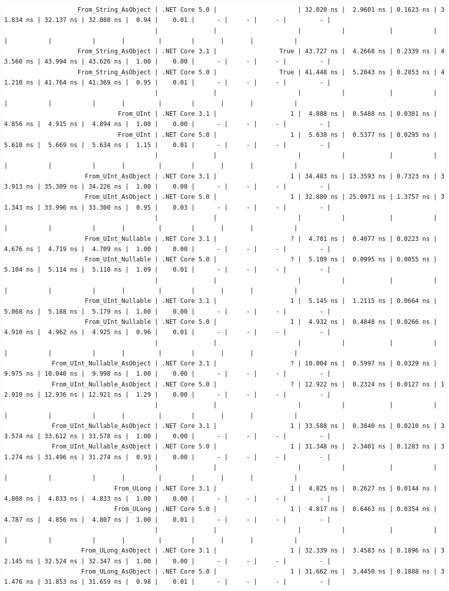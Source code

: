                         From_String_AsObject | .NET Core 5.0 |                      | 32.020 ns |  2.9601 ns | 0.1623 ns | 31.834 ns | 32.137 ns | 32.088 ns |  0.94 |    0.01 |      - |     - |     - |         - |
                                             |               |                      |           |            |           |           |           |           |       |         |        |       |       |           |
                        From_String_AsObject | .NET Core 3.1 |                 True | 43.727 ns |  4.2668 ns | 0.2339 ns | 43.560 ns | 43.994 ns | 43.626 ns |  1.00 |    0.00 |      - |     - |     - |         - |
                        From_String_AsObject | .NET Core 5.0 |                 True | 41.448 ns |  5.2043 ns | 0.2853 ns | 41.210 ns | 41.764 ns | 41.369 ns |  0.95 |    0.01 |      - |     - |     - |         - |
                                             |               |                      |           |            |           |           |           |           |       |         |        |       |       |           |
                                   From_UInt | .NET Core 3.1 |                    1 |  4.888 ns |  0.5488 ns | 0.0301 ns |  4.856 ns |  4.915 ns |  4.894 ns |  1.00 |    0.00 |      - |     - |     - |         - |
                                   From_UInt | .NET Core 5.0 |                    1 |  5.638 ns |  0.5377 ns | 0.0295 ns |  5.610 ns |  5.669 ns |  5.634 ns |  1.15 |    0.01 |      - |     - |     - |         - |
                                             |               |                      |           |            |           |           |           |           |       |         |        |       |       |           |
                          From_UInt_AsObject | .NET Core 3.1 |                    1 | 34.483 ns | 13.3593 ns | 0.7323 ns | 33.913 ns | 35.309 ns | 34.226 ns |  1.00 |    0.00 |      - |     - |     - |         - |
                          From_UInt_AsObject | .NET Core 5.0 |                    1 | 32.880 ns | 25.0971 ns | 1.3757 ns | 31.343 ns | 33.996 ns | 33.300 ns |  0.95 |    0.03 |      - |     - |     - |         - |
                                             |               |                      |           |            |           |           |           |           |       |         |        |       |       |           |
                          From_UInt_Nullable | .NET Core 3.1 |                    ? |  4.701 ns |  0.4077 ns | 0.0223 ns |  4.676 ns |  4.719 ns |  4.709 ns |  1.00 |    0.00 |      - |     - |     - |         - |
                          From_UInt_Nullable | .NET Core 5.0 |                    ? |  5.109 ns |  0.0995 ns | 0.0055 ns |  5.104 ns |  5.114 ns |  5.110 ns |  1.09 |    0.01 |      - |     - |     - |         - |
                                             |               |                      |           |            |           |           |           |           |       |         |        |       |       |           |
                          From_UInt_Nullable | .NET Core 3.1 |                    1 |  5.145 ns |  1.2115 ns | 0.0664 ns |  5.068 ns |  5.188 ns |  5.179 ns |  1.00 |    0.00 |      - |     - |     - |         - |
                          From_UInt_Nullable | .NET Core 5.0 |                    1 |  4.932 ns |  0.4848 ns | 0.0266 ns |  4.910 ns |  4.962 ns |  4.925 ns |  0.96 |    0.01 |      - |     - |     - |         - |
                                             |               |                      |           |            |           |           |           |           |       |         |        |       |       |           |
                 From_UInt_Nullable_AsObject | .NET Core 3.1 |                    ? | 10.004 ns |  0.5997 ns | 0.0329 ns |  9.975 ns | 10.040 ns |  9.998 ns |  1.00 |    0.00 |      - |     - |     - |         - |
                 From_UInt_Nullable_AsObject | .NET Core 5.0 |                    ? | 12.922 ns |  0.2324 ns | 0.0127 ns | 12.910 ns | 12.936 ns | 12.921 ns |  1.29 |    0.00 |      - |     - |     - |         - |
                                             |               |                      |           |            |           |           |           |           |       |         |        |       |       |           |
                 From_UInt_Nullable_AsObject | .NET Core 3.1 |                    1 | 33.588 ns |  0.3840 ns | 0.0210 ns | 33.574 ns | 33.612 ns | 33.578 ns |  1.00 |    0.00 |      - |     - |     - |         - |
                 From_UInt_Nullable_AsObject | .NET Core 5.0 |                    1 | 31.348 ns |  2.3401 ns | 0.1283 ns | 31.274 ns | 31.496 ns | 31.274 ns |  0.93 |    0.00 |      - |     - |     - |         - |
                                             |               |                      |           |            |           |           |           |           |       |         |        |       |       |           |
                                  From_ULong | .NET Core 3.1 |                    1 |  4.825 ns |  0.2627 ns | 0.0144 ns |  4.808 ns |  4.833 ns |  4.833 ns |  1.00 |    0.00 |      - |     - |     - |         - |
                                  From_ULong | .NET Core 5.0 |                    1 |  4.817 ns |  0.6463 ns | 0.0354 ns |  4.787 ns |  4.856 ns |  4.807 ns |  1.00 |    0.01 |      - |     - |     - |         - |
                                             |               |                      |           |            |           |           |           |           |       |         |        |       |       |           |
                         From_ULong_AsObject | .NET Core 3.1 |                    1 | 32.339 ns |  3.4583 ns | 0.1896 ns | 32.145 ns | 32.524 ns | 32.347 ns |  1.00 |    0.00 |      - |     - |     - |         - |
                         From_ULong_AsObject | .NET Core 5.0 |                    1 | 31.662 ns |  3.4450 ns | 0.1888 ns | 31.476 ns | 31.853 ns | 31.659 ns |  0.98 |    0.01 |      - |     - |     - |         - |
